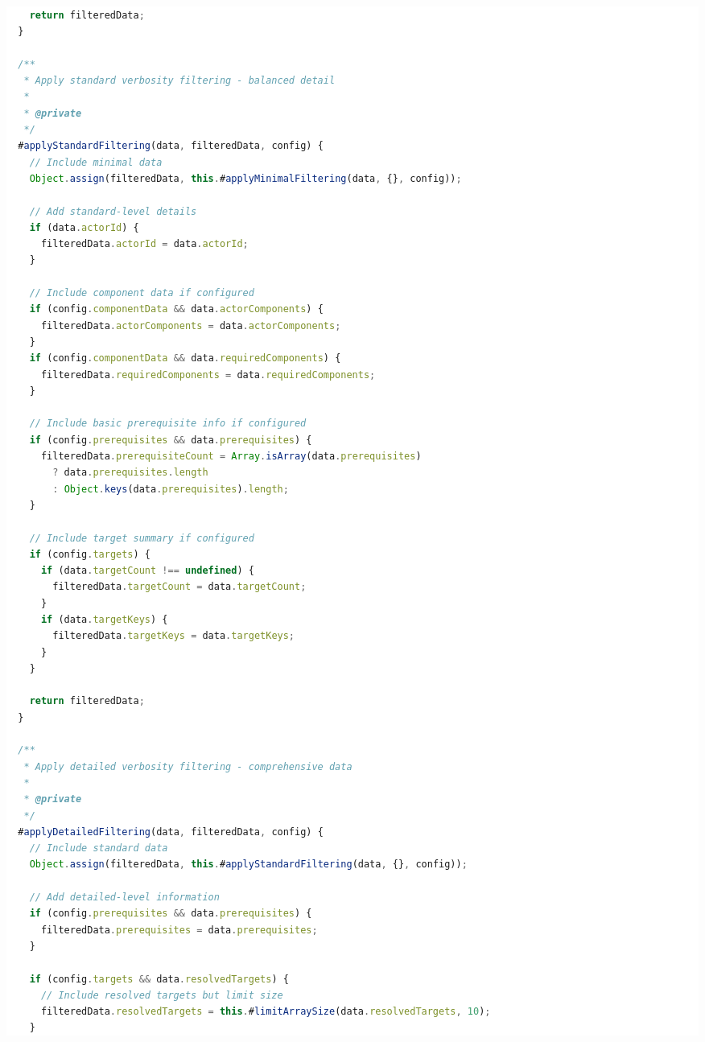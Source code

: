 ```javascript
    return filteredData;
  }

  /**
   * Apply standard verbosity filtering - balanced detail
   * 
   * @private  
   */
  #applyStandardFiltering(data, filteredData, config) {
    // Include minimal data
    Object.assign(filteredData, this.#applyMinimalFiltering(data, {}, config));

    // Add standard-level details
    if (data.actorId) {
      filteredData.actorId = data.actorId;
    }

    // Include component data if configured
    if (config.componentData && data.actorComponents) {
      filteredData.actorComponents = data.actorComponents;
    }
    if (config.componentData && data.requiredComponents) {
      filteredData.requiredComponents = data.requiredComponents;
    }

    // Include basic prerequisite info if configured
    if (config.prerequisites && data.prerequisites) {
      filteredData.prerequisiteCount = Array.isArray(data.prerequisites) 
        ? data.prerequisites.length 
        : Object.keys(data.prerequisites).length;
    }

    // Include target summary if configured
    if (config.targets) {
      if (data.targetCount !== undefined) {
        filteredData.targetCount = data.targetCount;
      }
      if (data.targetKeys) {
        filteredData.targetKeys = data.targetKeys;
      }
    }

    return filteredData;
  }

  /**
   * Apply detailed verbosity filtering - comprehensive data
   * 
   * @private
   */
  #applyDetailedFiltering(data, filteredData, config) {
    // Include standard data
    Object.assign(filteredData, this.#applyStandardFiltering(data, {}, config));

    // Add detailed-level information
    if (config.prerequisites && data.prerequisites) {
      filteredData.prerequisites = data.prerequisites;
    }

    if (config.targets && data.resolvedTargets) {
      // Include resolved targets but limit size
      filteredData.resolvedTargets = this.#limitArraySize(data.resolvedTargets, 10);
    }
```